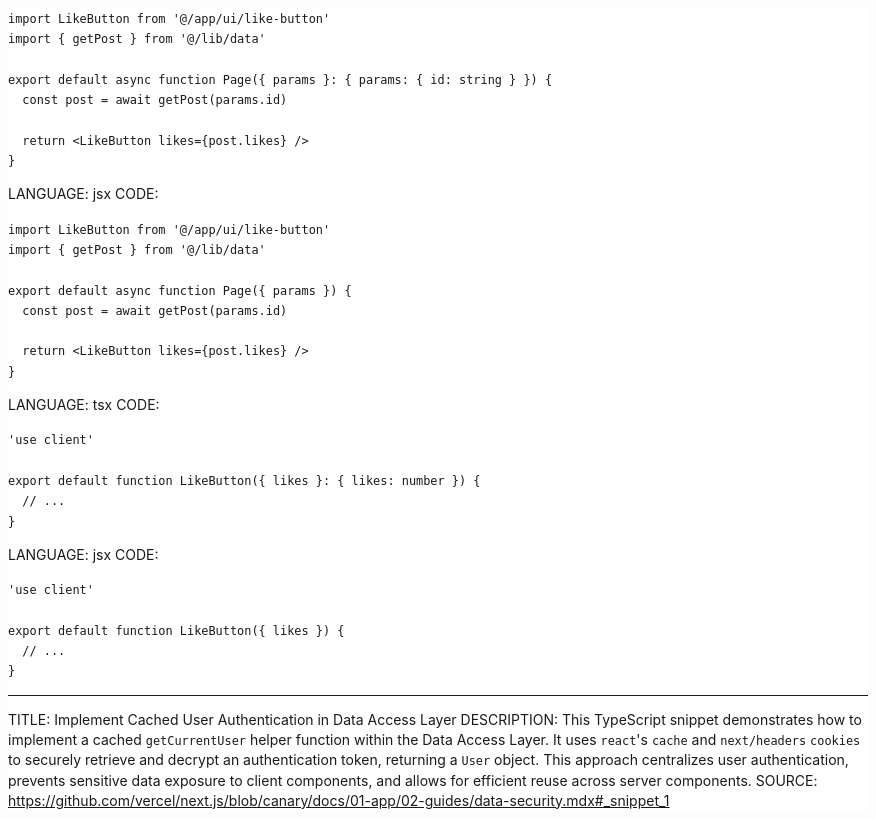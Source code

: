 ```
import LikeButton from '@/app/ui/like-button'
import { getPost } from '@/lib/data'

export default async function Page({ params }: { params: { id: string } }) {
  const post = await getPost(params.id)

  return <LikeButton likes={post.likes} />
}
```

LANGUAGE: jsx
CODE:

```
import LikeButton from '@/app/ui/like-button'
import { getPost } from '@/lib/data'

export default async function Page({ params }) {
  const post = await getPost(params.id)

  return <LikeButton likes={post.likes} />
}
```

LANGUAGE: tsx
CODE:

```
'use client'

export default function LikeButton({ likes }: { likes: number }) {
  // ...
}
```

LANGUAGE: jsx
CODE:

```
'use client'

export default function LikeButton({ likes }) {
  // ...
}
```

---

TITLE: Implement Cached User Authentication in Data Access Layer
DESCRIPTION: This TypeScript snippet demonstrates how to implement a cached `getCurrentUser` helper function within the Data Access Layer. It uses `react`'s `cache` and `next/headers` `cookies` to securely retrieve and decrypt an authentication token, returning a `User` object. This approach centralizes user authentication, prevents sensitive data exposure to client components, and allows for efficient reuse across server components.
SOURCE: https://github.com/vercel/next.js/blob/canary/docs/01-app/02-guides/data-security.mdx#_snippet_1
